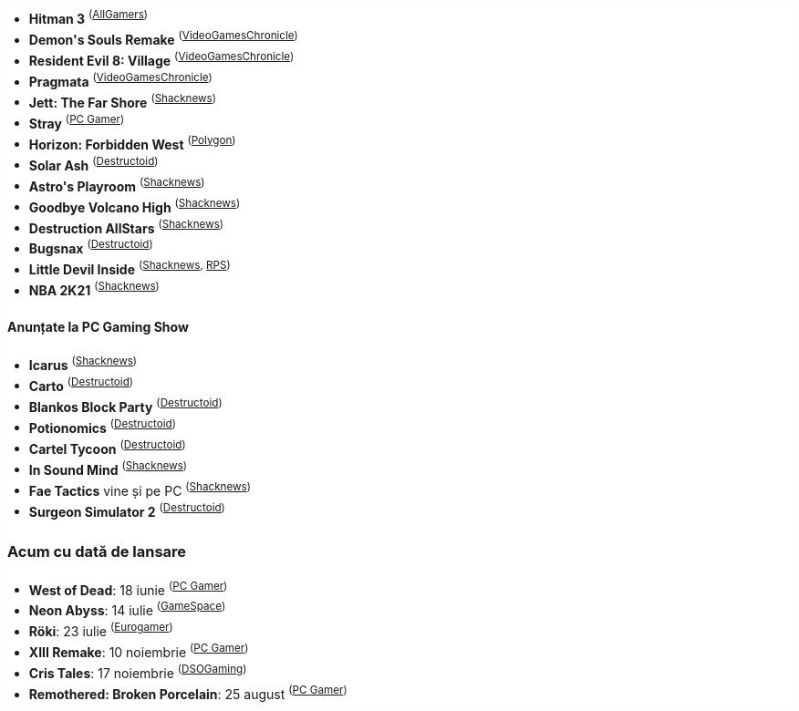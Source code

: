 * **Hitman 3** <sup>([AllGamers](https://ag.hyperxgaming.com/article/10316/hitman-3-sneaking-onto-ps5-in-january-2021))</sup>
* **Demon's Souls Remake** <sup>([VideoGamesChronicle](https://www.videogameschronicle.com/news/demons-souls-is-officially-being-remade-for-ps5/))</sup>
* **Resident Evil 8: Village** <sup>([VideoGamesChronicle](https://www.videogameschronicle.com/news/capcom-has-officially-announced-resident-evil-8-village/))</sup>
* **Pragmata** <sup>([VideoGamesChronicle](https://www.videogameschronicle.com/news/capcom-announces-pragmata-its-first-original-franchise-in-8-years/))</sup>
* **Jett: The Far Shore** <sup>([Shacknews](https://www.shacknews.com/article/118589/jett-the-far-shore-unveiled-for-ps5-coming-holiday-2020))</sup>
* **Stray** <sup>([PC Gamer](https://www.pcgamer.com/stray-is-a-stunning-game-about-a-cat-in-a-world-full-of-robots/))</sup>
* **Horizon: Forbidden West** <sup>([Polygon](https://www.polygon.com/2020/6/11/21284436/horizon-forbidden-west-ps5-playstation-5-trailer))</sup>
* **Solar Ash** <sup>([Destructoid](https://www.destructoid.com/stories/annapurna-s-solar-ash-looks-suitably-beautiful-and-eccentric-593941.phtml))</sup>
* **Astro's Playroom** <sup>([Shacknews](https://www.shacknews.com/article/118596/astro-bot-spinoff-astros-playroom-confirmed-for-ps5))</sup>
* **Goodbye Volcano High** <sup>([Shacknews](https://www.shacknews.com/article/118584/goodbye-volcano-high-revealed-for-ps5-releasing-in-2021))</sup>
* **Destruction AllStars** <sup>([Shacknews](https://www.shacknews.com/article/118583/destruction-allstars-revealed-during-ps5-livestream))</sup>
* **Bugsnax** <sup>([Destructoid](https://www.destructoid.com/stories/the-octodad-studio-s-googly-eyed-strawberry-game-possibly-won-the-ps5-stream-593947.phtml))</sup>
* **Little Devil Inside** <sup>([Shacknews](https://www.shacknews.com/article/118592/little-devil-inside-revealed-for-ps5), [RPS](https://www.rockpapershotgun.com/2020/06/11/what-is-little-devil-inside-and-why-do-you-already-love-it/))</sup>
* **NBA 2K21** <sup>([Shacknews](https://www.shacknews.com/article/118591/nba-2k21-picks-up-its-ball-on-ps5-coming-this-fall))</sup>

#### Anunțate la PC Gaming Show
* **Icarus** <sup>([Shacknews](https://www.shacknews.com/article/118637/icarus-revealed-by-dayz-creator-at-pc-gaming-show))</sup>
* **Carto** <sup>([Destructoid](https://www.destructoid.com/stories/carto-is-a-chill-ass-puzzle-exploration-game-that-will-flip-your-world-upside-down-594221.phtml))</sup>
* **Blankos Block Party** <sup>([Destructoid](https://www.destructoid.com/stories/blankos-looks-like-a-better-roblox-594222.phtml))</sup>
* **Potionomics** <sup>([Destructoid](https://www.destructoid.com/stories/in-potionomics-you-get-to-sell-potions-for-other-adventurers-to-use-on-their-quests-594228.phtml))</sup>
* **Cartel Tycoon** <sup>([Destructoid](https://www.destructoid.com/stories/live-out-your-gus-fring-fantasies-of-transporting-drugs-in-a-chicken-truck-with-cartel-tycoon-593693.phtml))</sup>
* **In Sound Mind** <sup>([Shacknews](https://www.shacknews.com/article/118636/first-person-horror-in-sound-mind-revealed-on-pc-gaming-show-2020))</sup>
* **Fae Tactics** vine și pe PC <sup>([Shacknews](https://www.shacknews.com/article/118640/turn-based-strategy-fae-tactics-announced-for-pc-this-summer-2020))</sup>
* **Surgeon Simulator 2** <sup>([Destructoid](https://www.destructoid.com/stories/malpractice-power-fantasy-surgeon-simulator-2-coming-this-august-to-epic-games-store-594242.phtml))</sup>

### Acum cu dată de lansare
* **West of Dead**: 18 iunie <sup>([PC Gamer](https://www.pcgamer.com/west-of-dead-the-supernatural-wild-west-shooter-starring-ron-perlman-is-out-on-june-18/))</sup>
* **Neon Abyss**: 14 iulie <sup>([GameSpace](https://www.gamespace.com/all-articles/news/team-17-announces-neon-abyss-release-date/))</sup>
* **Röki**: 23 iulie <sup>([Eurogamer](https://www.eurogamer.net/articles/2020-06-13-beautiful-scandinavian-folklore-inspired-adventure-roki-gets-a-july-release-date))</sup>
* **XIII Remake**: 10 noiembrie <sup>([PC Gamer](https://www.pcgamer.com/xiii-remakes-release-date-has-been-leaked-by-amazon/))</sup>
* **Cris Tales**: 17 noiembrie <sup>([DSOGaming](https://www.dsogaming.com/news/time-altering-rpg-cris-tales-pc-november-17/))</sup>
* **Remothered: Broken Porcelain**: 25 august <sup>([PC Gamer](https://www.pcgamer.com/horror-sequel-remothered-broken-porcelain-will-haunt-our-desktops-in-august/))</sup>
